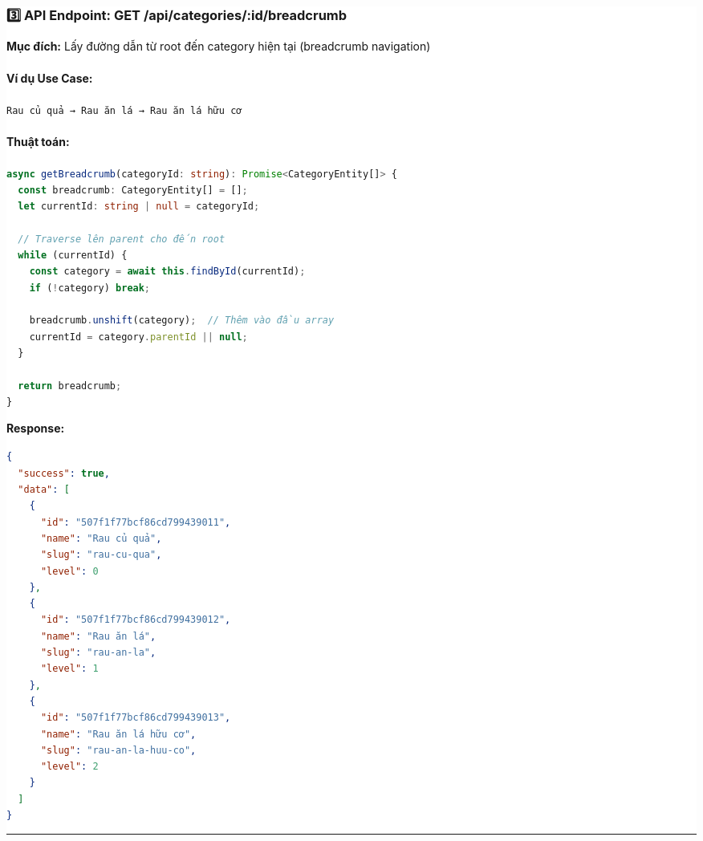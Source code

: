 
### 3️⃣ API Endpoint: GET /api/categories/:id/breadcrumb

**Mục đích:** Lấy đường dẫn từ root đến category hiện tại (breadcrumb navigation)

#### Ví dụ Use Case:
```
Rau củ quả → Rau ăn lá → Rau ăn lá hữu cơ
```

#### Thuật toán:
```typescript
async getBreadcrumb(categoryId: string): Promise<CategoryEntity[]> {
  const breadcrumb: CategoryEntity[] = [];
  let currentId: string | null = categoryId;
  
  // Traverse lên parent cho đến root
  while (currentId) {
    const category = await this.findById(currentId);
    if (!category) break;
    
    breadcrumb.unshift(category);  // Thêm vào đầu array
    currentId = category.parentId || null;
  }
  
  return breadcrumb;
}
```

**Response:**
```json
{
  "success": true,
  "data": [
    {
      "id": "507f1f77bcf86cd799439011",
      "name": "Rau củ quả",
      "slug": "rau-cu-qua",
      "level": 0
    },
    {
      "id": "507f1f77bcf86cd799439012",
      "name": "Rau ăn lá",
      "slug": "rau-an-la",
      "level": 1
    },
    {
      "id": "507f1f77bcf86cd799439013",
      "name": "Rau ăn lá hữu cơ",
      "slug": "rau-an-la-huu-co",
      "level": 2
    }
  ]
}
```

---
